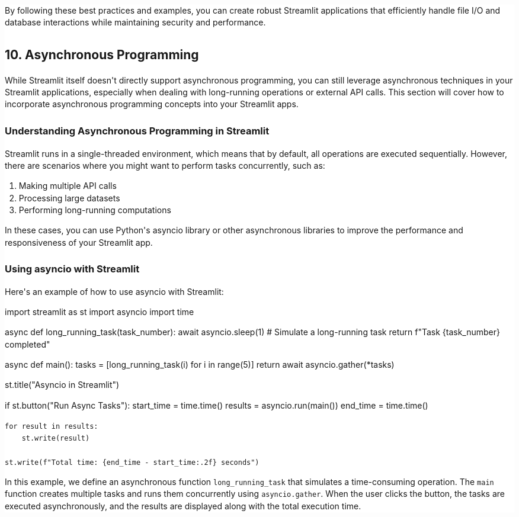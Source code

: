 By following these best practices and examples, you can create robust Streamlit applications that efficiently handle file I/O and database interactions while maintaining security and performance.

## 10. Asynchronous Programming

While Streamlit itself doesn't directly support asynchronous programming, you can still leverage asynchronous techniques in your Streamlit applications, especially when dealing with long-running operations or external API calls. This section will cover how to incorporate asynchronous programming concepts into your Streamlit apps.

### Understanding Asynchronous Programming in Streamlit

Streamlit runs in a single-threaded environment, which means that by default, all operations are executed sequentially. However, there are scenarios where you might want to perform tasks concurrently, such as:

1. Making multiple API calls
2. Processing large datasets
3. Performing long-running computations

In these cases, you can use Python's asyncio library or other asynchronous libraries to improve the performance and responsiveness of your Streamlit app.

### Using asyncio with Streamlit

Here's an example of how to use asyncio with Streamlit:

<example>
import streamlit as st
import asyncio
import time

async def long_running_task(task_number):
    await asyncio.sleep(1)  # Simulate a long-running task
    return f"Task {task_number} completed"

async def main():
    tasks = [long_running_task(i) for i in range(5)]
    return await asyncio.gather(*tasks)

st.title("Asyncio in Streamlit")

if st.button("Run Async Tasks"):
    start_time = time.time()
    results = asyncio.run(main())
    end_time = time.time()
    
    for result in results:
        st.write(result)
    
    st.write(f"Total time: {end_time - start_time:.2f} seconds")
</example>

In this example, we define an asynchronous function `long_running_task` that simulates a time-consuming operation. The `main` function creates multiple tasks and runs them concurrently using `asyncio.gather`. When the user clicks the button, the tasks are executed asynchronously, and the results are displayed along with the total execution time.
